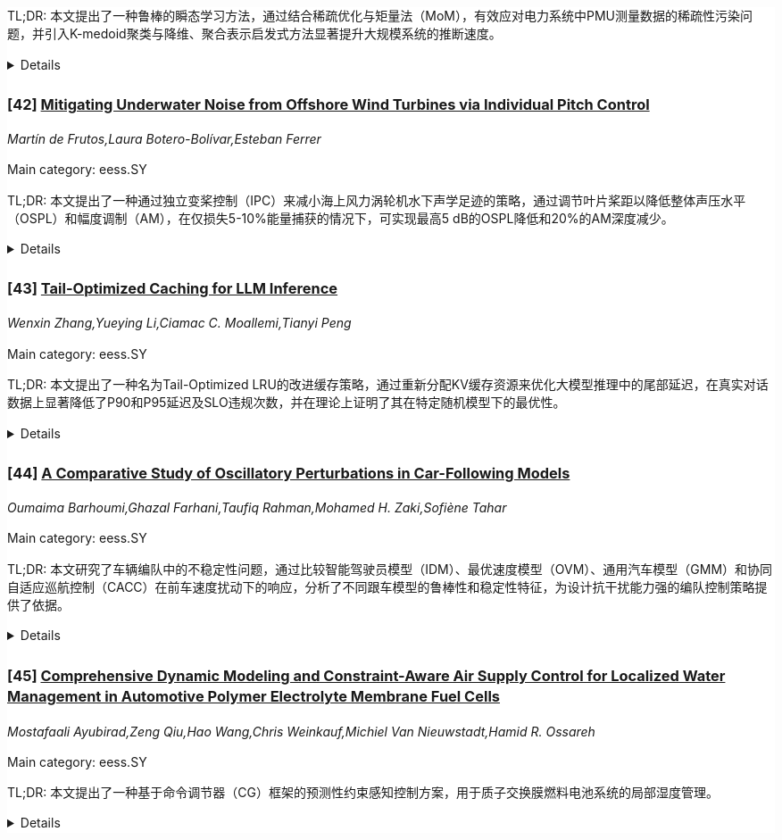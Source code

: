 TL;DR: 本文提出了一种鲁棒的瞬态学习方法，通过结合稀疏优化与矩量法（MoM），有效应对电力系统中PMU测量数据的稀疏性污染问题，并引入K-medoid聚类与降维、聚合表示启发式方法显著提升大规模系统的推断速度。


<details><summary>Details</summary></details>


### [42] [Mitigating Underwater Noise from Offshore Wind Turbines via Individual Pitch Control](https://arxiv.org/abs/2510.15707)
*Martín de Frutos,Laura Botero-Bolívar,Esteban Ferrer*

Main category: eess.SY

TL;DR: 本文提出了一种通过独立变桨控制（IPC）来减小海上风力涡轮机水下声学足迹的策略，通过调节叶片桨距以降低整体声压水平（OSPL）和幅度调制（AM），在仅损失5-10%能量捕获的情况下，可实现最高5 dB的OSPL降低和20%的AM深度减少。


<details><summary>Details</summary></details>


### [43] [Tail-Optimized Caching for LLM Inference](https://arxiv.org/abs/2510.15152)
*Wenxin Zhang,Yueying Li,Ciamac C. Moallemi,Tianyi Peng*

Main category: eess.SY

TL;DR: 本文提出了一种名为Tail-Optimized LRU的改进缓存策略，通过重新分配KV缓存资源来优化大模型推理中的尾部延迟，在真实对话数据上显著降低了P90和P95延迟及SLO违规次数，并在理论上证明了其在特定随机模型下的最优性。


<details><summary>Details</summary></details>


### [44] [A Comparative Study of Oscillatory Perturbations in Car-Following Models](https://arxiv.org/abs/2510.15190)
*Oumaima Barhoumi,Ghazal Farhani,Taufiq Rahman,Mohamed H. Zaki,Sofiène Tahar*

Main category: eess.SY

TL;DR: 本文研究了车辆编队中的不稳定性问题，通过比较智能驾驶员模型（IDM）、最优速度模型（OVM）、通用汽车模型（GMM）和协同自适应巡航控制（CACC）在前车速度扰动下的响应，分析了不同跟车模型的鲁棒性和稳定性特征，为设计抗干扰能力强的编队控制策略提供了依据。


<details><summary>Details</summary></details>


### [45] [Comprehensive Dynamic Modeling and Constraint-Aware Air Supply Control for Localized Water Management in Automotive Polymer Electrolyte Membrane Fuel Cells](https://arxiv.org/abs/2510.15250)
*Mostafaali Ayubirad,Zeng Qiu,Hao Wang,Chris Weinkauf,Michiel Van Nieuwstadt,Hamid R. Ossareh*

Main category: eess.SY

TL;DR: 本文提出了一种基于命令调节器（CG）框架的预测性约束感知控制方案，用于质子交换膜燃料电池系统的局部湿度管理。


<details>
  <summary>Details</summary>
